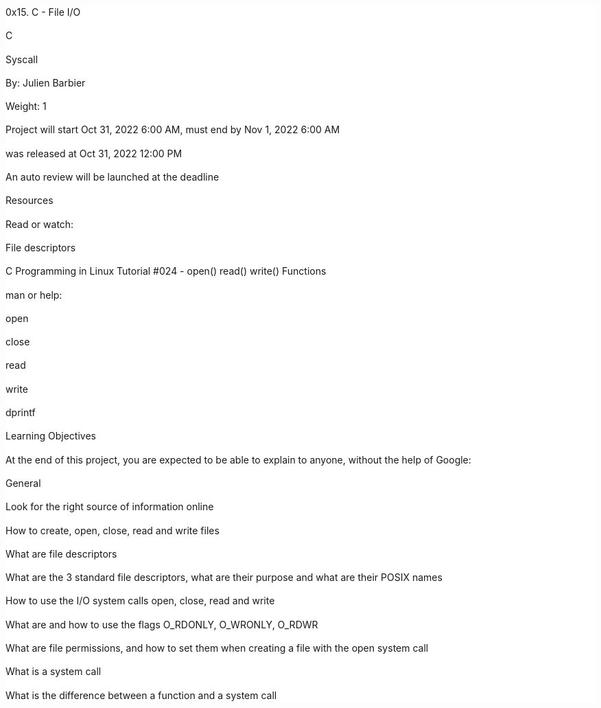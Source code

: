 0x15. C - File I/O

C

Syscall

 By: Julien Barbier

 Weight: 1

 Project will start Oct 31, 2022 6:00 AM, must end by Nov 1, 2022 6:00 AM

 was released at Oct 31, 2022 12:00 PM

 An auto review will be launched at the deadline

Resources

Read or watch:



File descriptors

C Programming in Linux Tutorial #024 - open() read() write() Functions

man or help:



open

close

read

write

dprintf

Learning Objectives

At the end of this project, you are expected to be able to explain to anyone, without the help of Google:



General

Look for the right source of information online

How to create, open, close, read and write files

What are file descriptors

What are the 3 standard file descriptors, what are their purpose and what are their POSIX names

How to use the I/O system calls open, close, read and write

What are and how to use the flags O_RDONLY, O_WRONLY, O_RDWR

What are file permissions, and how to set them when creating a file with the open system call

What is a system call

What is the difference between a function and a system call
